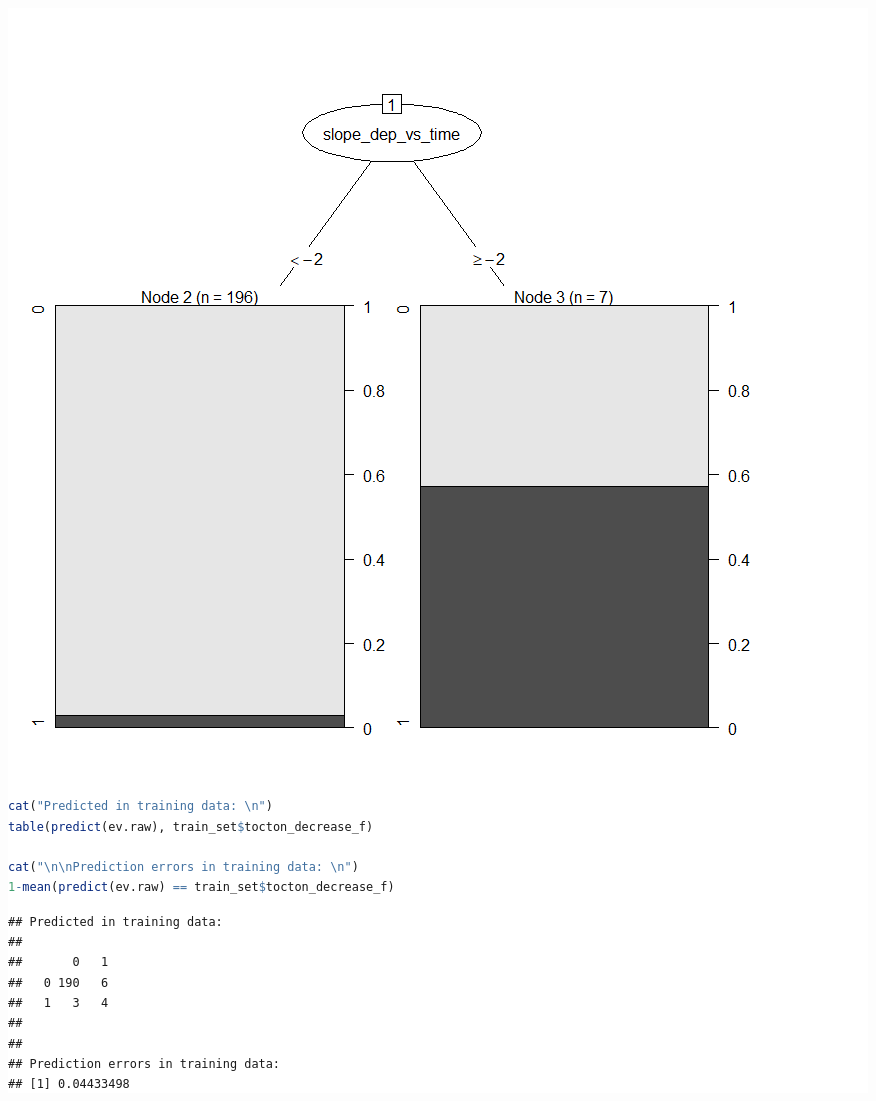 ![](161b_Time_series_tocton_wo_slopes_files/figure-html/unnamed-chunk-16-1.png)

```r
cat("Predicted in training data: \n")
table(predict(ev.raw), train_set$tocton_decrease_f)

cat("\n\nPrediction errors in training data: \n")
1-mean(predict(ev.raw) == train_set$tocton_decrease_f)
```

```
## Predicted in training data: 
##    
##       0   1
##   0 190   6
##   1   3   4
## 
## 
## Prediction errors in training data: 
## [1] 0.04433498
```
